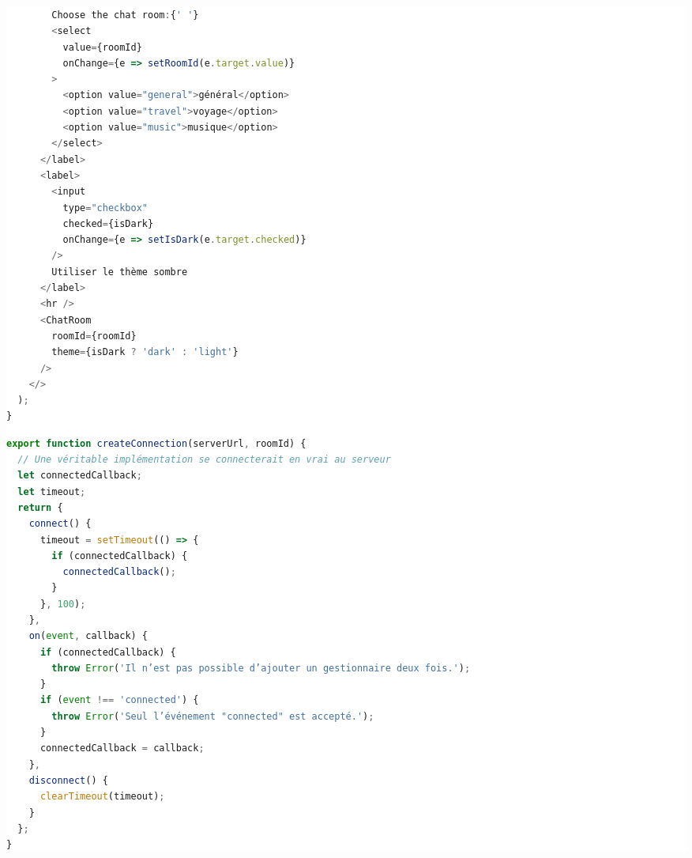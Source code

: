 ```js
        Choose the chat room:{' '}
        <select
          value={roomId}
          onChange={e => setRoomId(e.target.value)}
        >
          <option value="general">général</option>
          <option value="travel">voyage</option>
          <option value="music">musique</option>
        </select>
      </label>
      <label>
        <input
          type="checkbox"
          checked={isDark}
          onChange={e => setIsDark(e.target.checked)}
        />
        Utiliser le thème sombre
      </label>
      <hr />
      <ChatRoom
        roomId={roomId}
        theme={isDark ? 'dark' : 'light'}
      />
    </>
  );
}
```

```js chat.js
export function createConnection(serverUrl, roomId) {
  // Une véritable implémentation se connecterait en vrai au serveur
  let connectedCallback;
  let timeout;
  return {
    connect() {
      timeout = setTimeout(() => {
        if (connectedCallback) {
          connectedCallback();
        }
      }, 100);
    },
    on(event, callback) {
      if (connectedCallback) {
        throw Error('Il n’est pas possible d’ajouter un gestionnaire deux fois.');
      }
      if (event !== 'connected') {
        throw Error('Seul l’événement "connected" est accepté.');
      }
      connectedCallback = callback;
    },
    disconnect() {
      clearTimeout(timeout);
    }
  };
}
```
